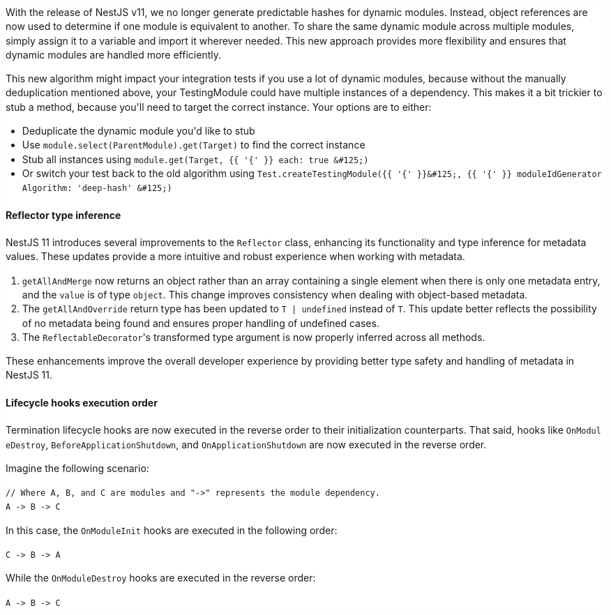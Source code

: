 With the release of NestJS v11, we no longer generate predictable hashes for dynamic modules. Instead, object references are now used to determine if one module is equivalent to another. To share the same dynamic module across multiple modules, simply assign it to a variable and import it wherever needed. This new approach provides more flexibility and ensures that dynamic modules are handled more efficiently.

This new algorithm might impact your integration tests if you use a lot of dynamic modules, because without the manually deduplication mentioned above, your TestingModule could have multiple instances of a dependency. This makes it a bit trickier to stub a method, because you'll need to target the correct instance. Your options are to either:

- Deduplicate the dynamic module you'd like to stub
- Use `module.select(ParentModule).get(Target)` to find the correct instance
- Stub all instances using `module.get(Target, {{ '{' }} each: true &#125;)`
- Or switch your test back to the old algorithm using `Test.createTestingModule({{ '{' }}&#125;, {{ '{' }} moduleIdGeneratorAlgorithm: 'deep-hash' &#125;)`

#### Reflector type inference

NestJS 11 introduces several improvements to the `Reflector` class, enhancing its functionality and type inference for metadata values. These updates provide a more intuitive and robust experience when working with metadata.

1. `getAllAndMerge` now returns an object rather than an array containing a single element when there is only one metadata entry, and the `value` is of type `object`. This change improves consistency when dealing with object-based metadata.
2. The `getAllAndOverride` return type has been updated to `T | undefined` instead of `T`. This update better reflects the possibility of no metadata being found and ensures proper handling of undefined cases.
3. The `ReflectableDecorator`'s transformed type argument is now properly inferred across all methods.

These enhancements improve the overall developer experience by providing better type safety and handling of metadata in NestJS 11.

#### Lifecycle hooks execution order

Termination lifecycle hooks are now executed in the reverse order to their initialization counterparts. That said, hooks like `OnModuleDestroy`, `BeforeApplicationShutdown`, and `OnApplicationShutdown` are now executed in the reverse order.

Imagine the following scenario:

```plaintext
// Where A, B, and C are modules and "->" represents the module dependency.
A -> B -> C
```

In this case, the `OnModuleInit` hooks are executed in the following order:

```plaintext
C -> B -> A
```

While the `OnModuleDestroy` hooks are executed in the reverse order:

```plaintext
A -> B -> C
```
